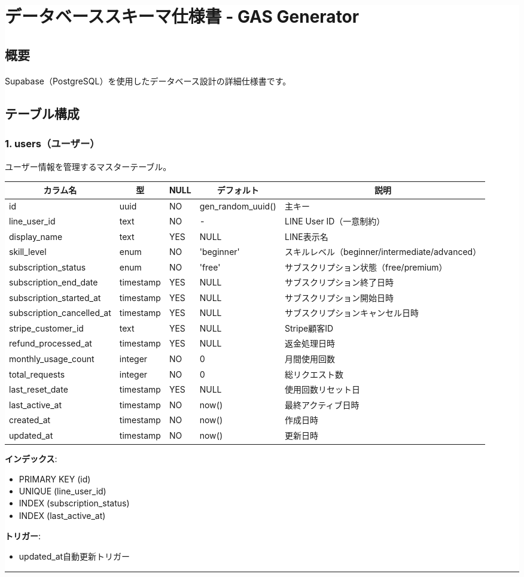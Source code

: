 # データベーススキーマ仕様書 - GAS Generator

## 概要
Supabase（PostgreSQL）を使用したデータベース設計の詳細仕様書です。

## テーブル構成

### 1. users（ユーザー）
ユーザー情報を管理するマスターテーブル。

| カラム名 | 型 | NULL | デフォルト | 説明 |
|---------|-----|------|-----------|------|
| id | uuid | NO | gen_random_uuid() | 主キー |
| line_user_id | text | NO | - | LINE User ID（一意制約） |
| display_name | text | YES | NULL | LINE表示名 |
| skill_level | enum | NO | 'beginner' | スキルレベル（beginner/intermediate/advanced） |
| subscription_status | enum | NO | 'free' | サブスクリプション状態（free/premium） |
| subscription_end_date | timestamp | YES | NULL | サブスクリプション終了日時 |
| subscription_started_at | timestamp | YES | NULL | サブスクリプション開始日時 |
| subscription_cancelled_at | timestamp | YES | NULL | サブスクリプションキャンセル日時 |
| stripe_customer_id | text | YES | NULL | Stripe顧客ID |
| refund_processed_at | timestamp | YES | NULL | 返金処理日時 |
| monthly_usage_count | integer | NO | 0 | 月間使用回数 |
| total_requests | integer | NO | 0 | 総リクエスト数 |
| last_reset_date | timestamp | YES | NULL | 使用回数リセット日 |
| last_active_at | timestamp | NO | now() | 最終アクティブ日時 |
| created_at | timestamp | NO | now() | 作成日時 |
| updated_at | timestamp | NO | now() | 更新日時 |

**インデックス**:
- PRIMARY KEY (id)
- UNIQUE (line_user_id)
- INDEX (subscription_status)
- INDEX (last_active_at)

**トリガー**:
- updated_at自動更新トリガー

---
